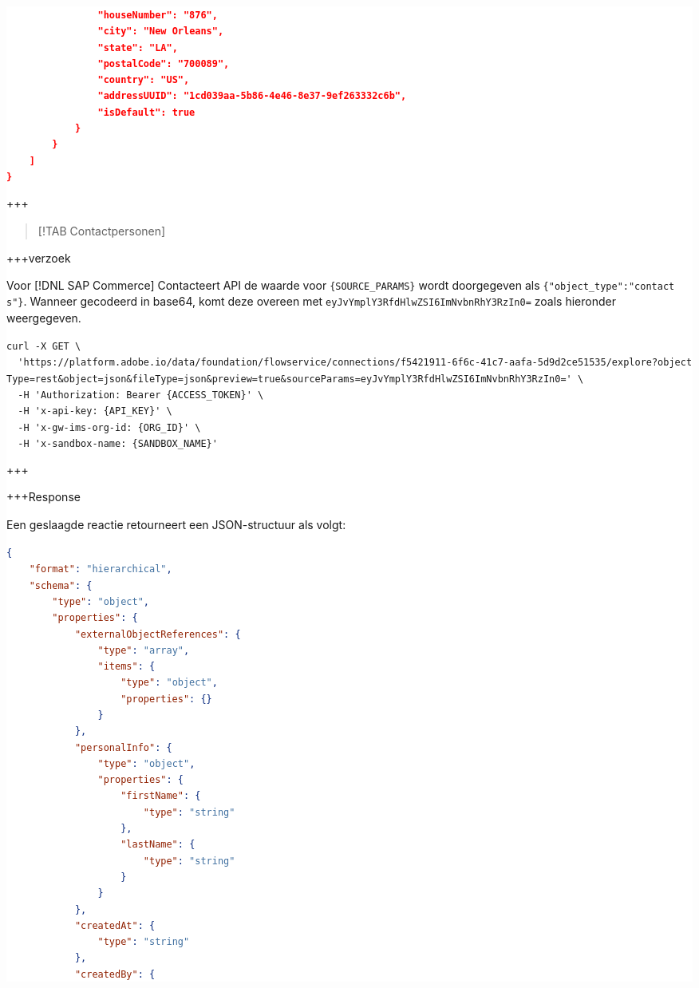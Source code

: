 ```json
                "houseNumber": "876",
                "city": "New Orleans",
                "state": "LA",
                "postalCode": "700089",
                "country": "US",
                "addressUUID": "1cd039aa-5b86-4e46-8e37-9ef263332c6b",
                "isDefault": true
            }
        }
    ]
}
```

+++

>[!TAB Contactpersonen]

+++verzoek

Voor [!DNL SAP Commerce] Contacteert API de waarde voor `{SOURCE_PARAMS}` wordt doorgegeven als `{"object_type":"contacts"}`. Wanneer gecodeerd in base64, komt deze overeen met `eyJvYmplY3RfdHlwZSI6ImNvbnRhY3RzIn0=` zoals hieronder weergegeven.

```shell
curl -X GET \
  'https://platform.adobe.io/data/foundation/flowservice/connections/f5421911-6f6c-41c7-aafa-5d9d2ce51535/explore?objectType=rest&object=json&fileType=json&preview=true&sourceParams=eyJvYmplY3RfdHlwZSI6ImNvbnRhY3RzIn0=' \
  -H 'Authorization: Bearer {ACCESS_TOKEN}' \
  -H 'x-api-key: {API_KEY}' \
  -H 'x-gw-ims-org-id: {ORG_ID}' \
  -H 'x-sandbox-name: {SANDBOX_NAME}'
```

+++

+++Response

Een geslaagde reactie retourneert een JSON-structuur als volgt:

```json
{
    "format": "hierarchical",
    "schema": {
        "type": "object",
        "properties": {
            "externalObjectReferences": {
                "type": "array",
                "items": {
                    "type": "object",
                    "properties": {}
                }
            },
            "personalInfo": {
                "type": "object",
                "properties": {
                    "firstName": {
                        "type": "string"
                    },
                    "lastName": {
                        "type": "string"
                    }
                }
            },
            "createdAt": {
                "type": "string"
            },
            "createdBy": {
```